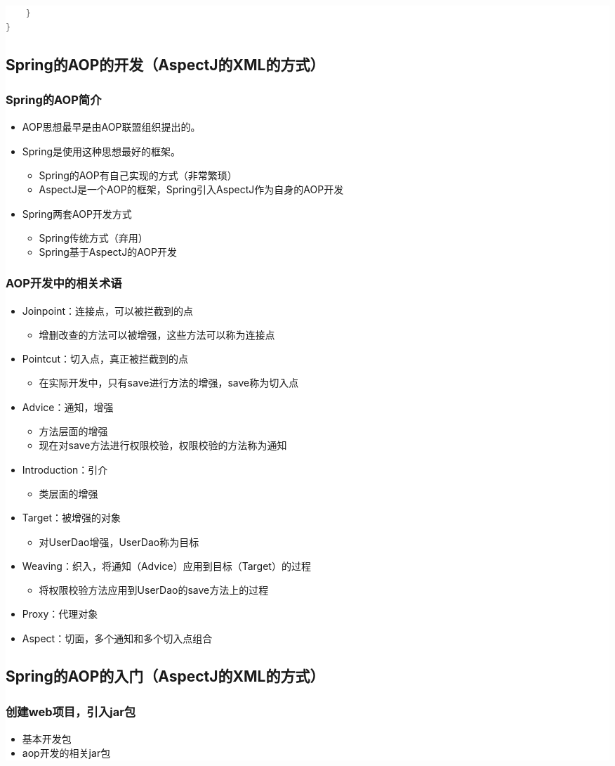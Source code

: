 ```java
    }
}
```



## Spring的AOP的开发（AspectJ的XML的方式）

### Spring的AOP简介

* AOP思想最早是由AOP联盟组织提出的。

* Spring是使用这种思想最好的框架。
  * Spring的AOP有自己实现的方式（非常繁琐）
  * AspectJ是一个AOP的框架，Spring引入AspectJ作为自身的AOP开发

* Spring两套AOP开发方式
  * Spring传统方式（弃用）
  * Spring基于AspectJ的AOP开发

### AOP开发中的相关术语

* Joinpoint：连接点，可以被拦截到的点

  * 增删改查的方法可以被增强，这些方法可以称为连接点

* Pointcut：切入点，真正被拦截到的点

  * 在实际开发中，只有save进行方法的增强，save称为切入点

* Advice：通知，增强

  * 方法层面的增强
  * 现在对save方法进行权限校验，权限校验的方法称为通知

* Introduction：引介

  * 类层面的增强

* Target：被增强的对象

  * 对UserDao增强，UserDao称为目标

* Weaving：织入，将通知（Advice）应用到目标（Target）的过程

  * 将权限校验方法应用到UserDao的save方法上的过程

* Proxy：代理对象

* Aspect：切面，多个通知和多个切入点组合


## Spring的AOP的入门（AspectJ的XML的方式）

### 创建web项目，引入jar包

* 基本开发包
* aop开发的相关jar包
